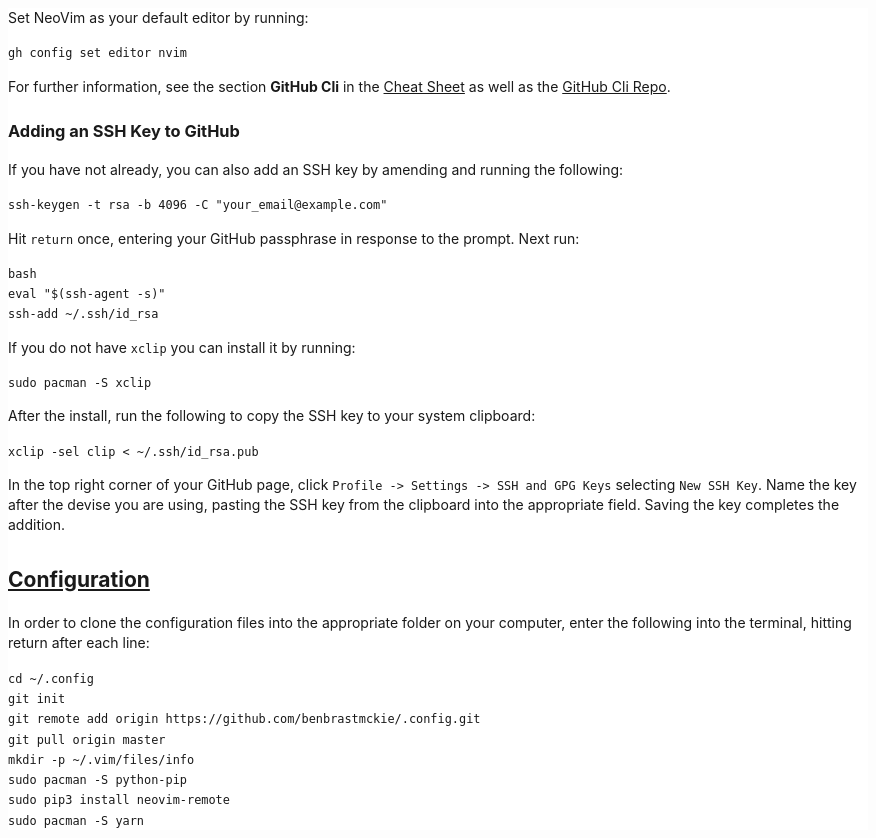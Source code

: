 Set NeoVim as your default editor by running:

```
gh config set editor nvim
```

For further information, see the section **GitHub Cli** in the [Cheat Sheet](https://github.com/benbrastmckie/.config/blob/master/CheatSheet.md) as well as the [GitHub Cli Repo](https://github.com/cli/cli).

### Adding an SSH Key to GitHub

If you have not already, you can also add an SSH key by amending and running the following:

```
ssh-keygen -t rsa -b 4096 -C "your_email@example.com"
```

Hit `return` once, entering your GitHub passphrase in response to the prompt.
Next run:

```
bash
eval "$(ssh-agent -s)"
ssh-add ~/.ssh/id_rsa
```

If you do not have `xclip` you can install it by running:

```
sudo pacman -S xclip
```

After the install, run the following to copy the SSH key to your system clipboard:

```
xclip -sel clip < ~/.ssh/id_rsa.pub
```

In the top right corner of your GitHub page, click `Profile -> Settings -> SSH and GPG Keys` selecting `New SSH Key`.
Name the key after the devise you are using, pasting the SSH key from the clipboard into the appropriate field.
Saving the key completes the addition.

## [Configuration](https://github.com/benbrastmckie/.config)

In order to clone the configuration files into the appropriate folder on your computer, enter the following into the terminal, hitting return after each line:

```
cd ~/.config
git init
git remote add origin https://github.com/benbrastmckie/.config.git
git pull origin master
mkdir -p ~/.vim/files/info
sudo pacman -S python-pip
sudo pip3 install neovim-remote
sudo pacman -S yarn
```
